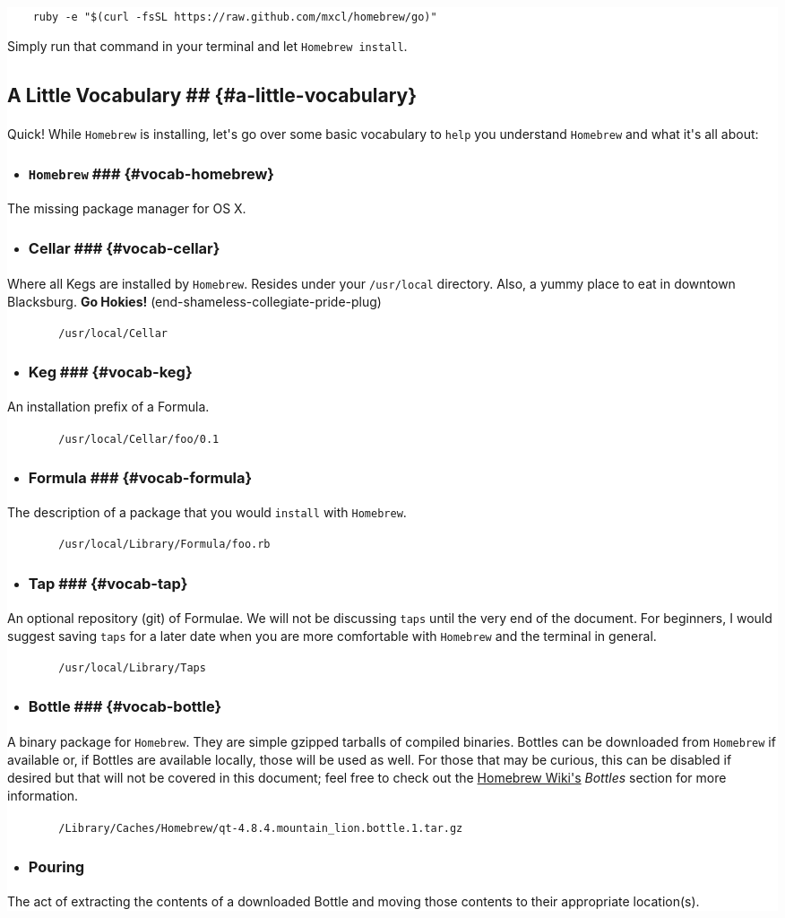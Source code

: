 ~~~~~~~~~~
    ruby -e "$(curl -fsSL https://raw.github.com/mxcl/homebrew/go)"
~~~~~~~~~~

Simply run that command in your terminal and let `Homebrew install`.

## **A Little Vocabulary** ##     {#a-little-vocabulary}

Quick! While `Homebrew` is installing, let's go over some basic vocabulary to `help` you understand `Homebrew` and what it's all about:

-   ### **`Homebrew`** ###     {#vocab-homebrew}
The missing package manager for OS X.

-   ### **Cellar** ###     {#vocab-cellar}
Where all Kegs are installed by `Homebrew`. Resides under your `/usr/local` directory. Also, a yummy place to eat in downtown Blacksburg. **Go Hokies!** (end-shameless-collegiate-pride-plug)

~~~~~~~~~~
        /usr/local/Cellar
~~~~~~~~~~

-   ### **Keg** ###     {#vocab-keg}
An installation prefix of a Formula.

~~~~~~~~~~
        /usr/local/Cellar/foo/0.1
~~~~~~~~~~

-   ### **Formula** ###     {#vocab-formula}
The description of a package that you would `install` with `Homebrew`.

~~~~~~~~~~
        /usr/local/Library/Formula/foo.rb
~~~~~~~~~~

-   ### **Tap** ###     {#vocab-tap}
An optional repository (git) of Formulae. We will not be discussing `taps` until the very end of the document. For beginners, I would suggest saving `taps` for a later date when you are more comfortable with `Homebrew` and the terminal in general.

~~~~~~~~~~
        /usr/local/Library/Taps
~~~~~~~~~~

-   ### **Bottle** ###     {#vocab-bottle}
A binary package for `Homebrew`. They are simple gzipped tarballs of compiled binaries. Bottles can be downloaded from `Homebrew` if available or, if Bottles are available locally, those will be used as well. For those that may be curious, this can be disabled if desired but that will not be covered in this document; feel free to check out the [Homebrew Wiki's](https://github.com/mxcl/homebrew/wiki/Bottles "`Homebrew` Wiki's") _Bottles_ section for more information.

~~~~~~~~~~
        /Library/Caches/Homebrew/qt-4.8.4.mountain_lion.bottle.1.tar.gz
~~~~~~~~~~

-   ### **Pouring** ###
The act of extracting the contents of a downloaded Bottle and moving those contents to their appropriate location(s).
